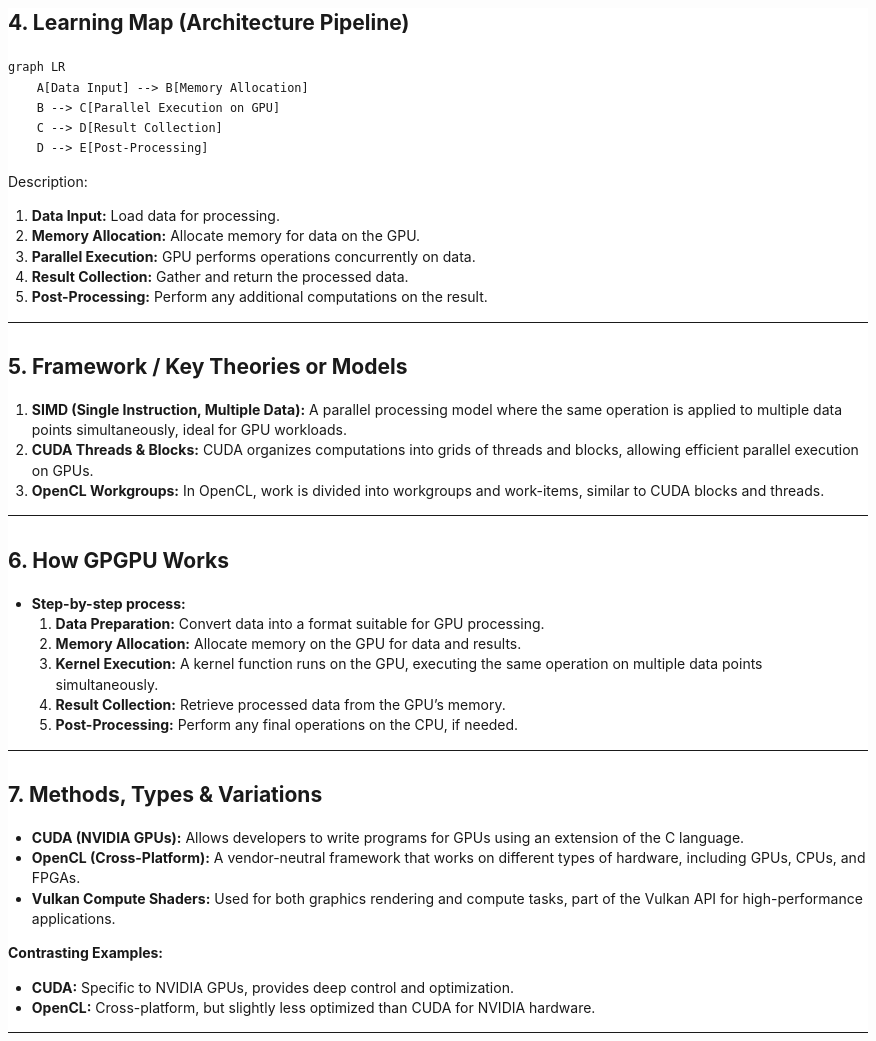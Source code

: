 
## 4. **Learning Map (Architecture Pipeline)**
```mermaid
graph LR
    A[Data Input] --> B[Memory Allocation]
    B --> C[Parallel Execution on GPU]
    C --> D[Result Collection]
    D --> E[Post-Processing]
```

Description:

1. **Data Input:** Load data for processing.
2. **Memory Allocation:** Allocate memory for data on the GPU.
3. **Parallel Execution:** GPU performs operations concurrently on data.
4. **Result Collection:** Gather and return the processed data.
5. **Post-Processing:** Perform any additional computations on the result.

---

## 5. **Framework / Key Theories or Models**
1. **SIMD (Single Instruction, Multiple Data):** A parallel processing model where the same operation is applied to multiple data points simultaneously, ideal for GPU workloads.
2. **CUDA Threads & Blocks:** CUDA organizes computations into grids of threads and blocks, allowing efficient parallel execution on GPUs.
3. **OpenCL Workgroups:** In OpenCL, work is divided into workgroups and work-items, similar to CUDA blocks and threads.

---

## 6. **How GPGPU Works**
- **Step-by-step process:**
  1. **Data Preparation:** Convert data into a format suitable for GPU processing.
  2. **Memory Allocation:** Allocate memory on the GPU for data and results.
  3. **Kernel Execution:** A kernel function runs on the GPU, executing the same operation on multiple data points simultaneously.
  4. **Result Collection:** Retrieve processed data from the GPU’s memory.
  5. **Post-Processing:** Perform any final operations on the CPU, if needed.

---

## 7. **Methods, Types & Variations**
- **CUDA (NVIDIA GPUs):** Allows developers to write programs for GPUs using an extension of the C language.
- **OpenCL (Cross-Platform):** A vendor-neutral framework that works on different types of hardware, including GPUs, CPUs, and FPGAs.
- **Vulkan Compute Shaders:** Used for both graphics rendering and compute tasks, part of the Vulkan API for high-performance applications.

**Contrasting Examples:**
- **CUDA:** Specific to NVIDIA GPUs, provides deep control and optimization.
- **OpenCL:** Cross-platform, but slightly less optimized than CUDA for NVIDIA hardware.

---